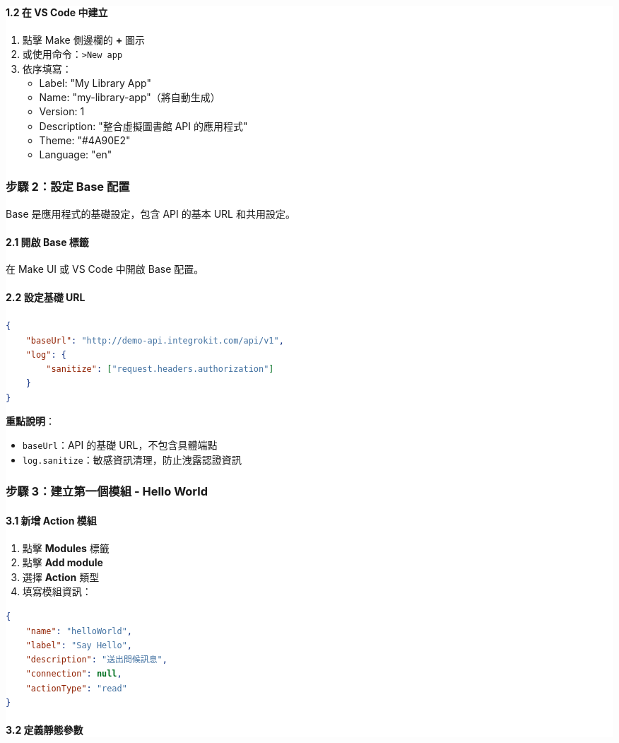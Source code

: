 #### 1.2 在 VS Code 中建立

1. 點擊 Make 側邊欄的 **+** 圖示
2. 或使用命令：`>New app`
3. 依序填寫：
   - Label: "My Library App"
   - Name: "my-library-app"（將自動生成）
   - Version: 1
   - Description: "整合虛擬圖書館 API 的應用程式"
   - Theme: "#4A90E2"
   - Language: "en"

### 步驟 2：設定 Base 配置

Base 是應用程式的基礎設定，包含 API 的基本 URL 和共用設定。

#### 2.1 開啟 Base 標籤

在 Make UI 或 VS Code 中開啟 Base 配置。

#### 2.2 設定基礎 URL

```json
{
    "baseUrl": "http://demo-api.integrokit.com/api/v1",
    "log": {
        "sanitize": ["request.headers.authorization"]
    }
}
```

**重點說明**：
- `baseUrl`：API 的基礎 URL，不包含具體端點
- `log.sanitize`：敏感資訊清理，防止洩露認證資訊

### 步驟 3：建立第一個模組 - Hello World

#### 3.1 新增 Action 模組

1. 點擊 **Modules** 標籤
2. 點擊 **Add module**
3. 選擇 **Action** 類型
4. 填寫模組資訊：

```json
{
    "name": "helloWorld",
    "label": "Say Hello",
    "description": "送出問候訊息",
    "connection": null,
    "actionType": "read"
}
```

#### 3.2 定義靜態參數
